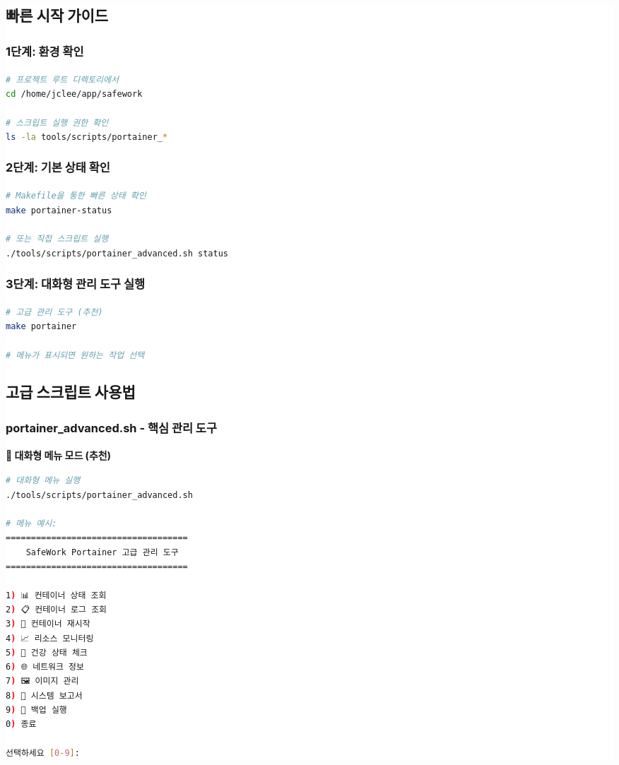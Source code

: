 ## 빠른 시작 가이드

### 1단계: 환경 확인
```bash
# 프로젝트 루트 디렉토리에서
cd /home/jclee/app/safework

# 스크립트 실행 권한 확인
ls -la tools/scripts/portainer_*
```

### 2단계: 기본 상태 확인
```bash
# Makefile을 통한 빠른 상태 확인
make portainer-status

# 또는 직접 스크립트 실행
./tools/scripts/portainer_advanced.sh status
```

### 3단계: 대화형 관리 도구 실행
```bash
# 고급 관리 도구 (추천)
make portainer

# 메뉴가 표시되면 원하는 작업 선택
```

## 고급 스크립트 사용법

### portainer_advanced.sh - 핵심 관리 도구

**🎯 대화형 메뉴 모드 (추천)**
```bash
# 대화형 메뉴 실행
./tools/scripts/portainer_advanced.sh

# 메뉴 예시:
====================================
    SafeWork Portainer 고급 관리 도구
====================================

1) 📊 컨테이너 상태 조회
2) 📋 컨테이너 로그 조회
3) 🔄 컨테이너 재시작
4) 📈 리소스 모니터링
5) 🏥 건강 상태 체크
6) 🌐 네트워크 정보
7) 🖼️ 이미지 관리
8) 📄 시스템 보고서
9) 💾 백업 실행
0) 종료

선택하세요 [0-9]:
```
